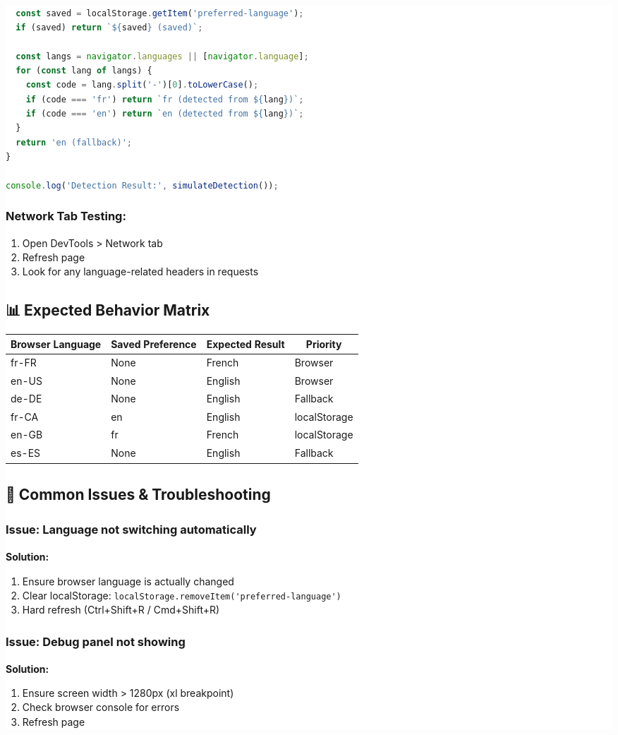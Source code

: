 ```javascript
  const saved = localStorage.getItem('preferred-language');
  if (saved) return `${saved} (saved)`;
  
  const langs = navigator.languages || [navigator.language];
  for (const lang of langs) {
    const code = lang.split('-')[0].toLowerCase();
    if (code === 'fr') return `fr (detected from ${lang})`;
    if (code === 'en') return `en (detected from ${lang})`;
  }
  return 'en (fallback)';
}

console.log('Detection Result:', simulateDetection());
```

### Network Tab Testing:
1. Open DevTools > Network tab
2. Refresh page
3. Look for any language-related headers in requests

## 📊 Expected Behavior Matrix

| Browser Language | Saved Preference | Expected Result | Priority |
|------------------|------------------|-----------------|----------|
| fr-FR | None | French | Browser |
| en-US | None | English | Browser |
| de-DE | None | English | Fallback |
| fr-CA | en | English | localStorage |
| en-GB | fr | French | localStorage |
| es-ES | None | English | Fallback |

## 🐛 Common Issues & Troubleshooting

### Issue: Language not switching automatically
**Solution:**
1. Ensure browser language is actually changed
2. Clear localStorage: `localStorage.removeItem('preferred-language')`
3. Hard refresh (Ctrl+Shift+R / Cmd+Shift+R)

### Issue: Debug panel not showing
**Solution:**
1. Ensure screen width > 1280px (xl breakpoint)
2. Check browser console for errors
3. Refresh page
